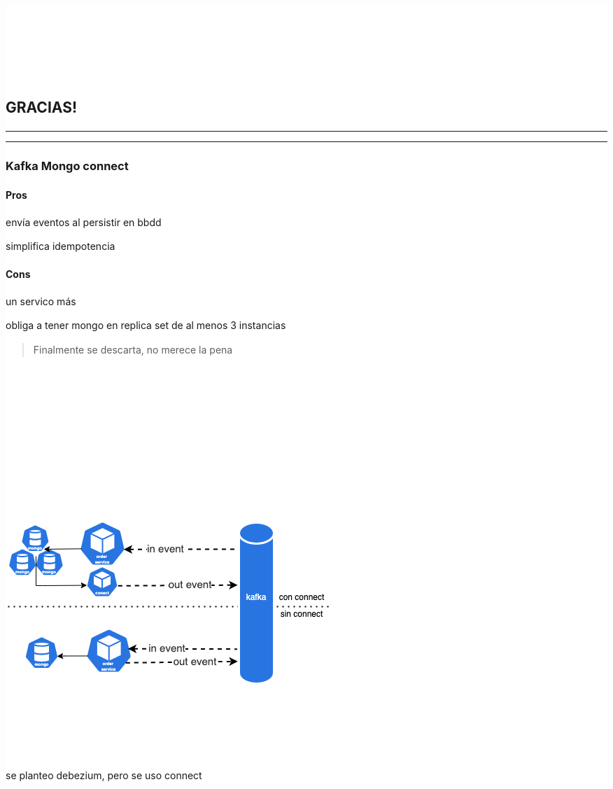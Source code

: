 <br />
<br />
<br />
<br />
<br />

## GRACIAS!

---

---
### Kafka Mongo connect

#### Pros

envía eventos al persistir en bbdd

simplifica idempotencia

#### Cons
un servico más

obliga a tener mongo en replica set de al menos 3 instancias


<div class=small>

> Finalmente se descarta, no merece la pena

</div>

<br>

![bg left](arch_middle.drawio.png)

 se planteo debezium, pero se uso connect

